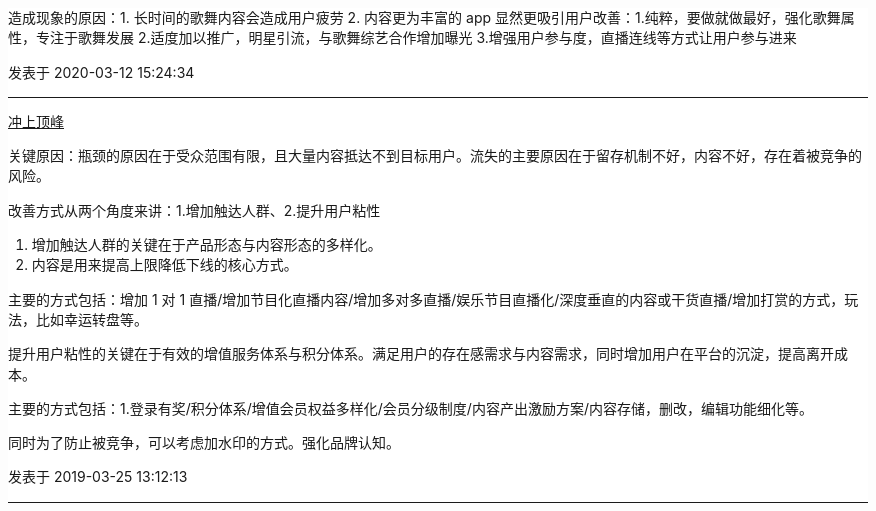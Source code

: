 造成现象的原因：1\. 长时间的歌舞内容会造成用户疲劳 2\. 内容更为丰富的 app 显然更吸引用户改善：1.纯粹，要做就做最好，强化歌舞属性，专注于歌舞发展 2.适度加以推广，明星引流，与歌舞综艺合作增加曝光 3.增强用户参与度，直播连线等方式让用户参与进来

发表于 2020-03-12 15:24:34

* * *

[冲上顶峰](https://www.nowcoder.com/profile/189892324)

关键原因：瓶颈的原因在于受众范围有限，且大量内容抵达不到目标用户。流失的主要原因在于留存机制不好，内容不好，存在着被竞争的风险。

改善方式从两个角度来讲：1.增加触达人群、2.提升用户粘性

1.  增加触达人群的关键在于产品形态与内容形态的多样化。
2.  内容是用来提高上限降低下线的核心方式。

主要的方式包括：增加 1 对 1 直播/增加节目化直播内容/增加多对多直播/娱乐节目直播化/深度垂直的内容或干货直播/增加打赏的方式，玩法，比如幸运转盘等。

提升用户粘性的关键在于有效的增值服务体系与积分体系。满足用户的存在感需求与内容需求，同时增加用户在平台的沉淀，提高离开成本。

主要的方式包括：1.登录有奖/积分体系/增值会员权益多样化/会员分级制度/内容产出激励方案/内容存储，删改，编辑功能细化等。

同时为了防止被竞争，可以考虑加水印的方式。强化品牌认知。

发表于 2019-03-25 13:12:13

* * *